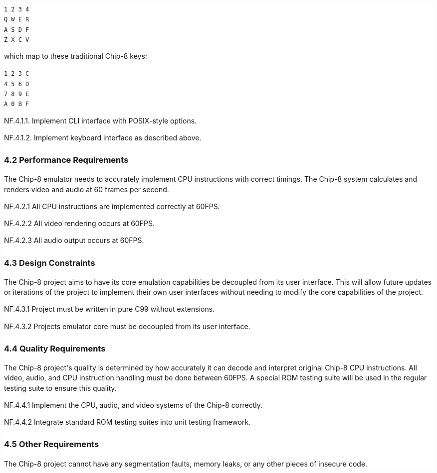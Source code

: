 ```
1 2 3 4
Q W E R
A S D F
Z X C V
```

which map to these traditional Chip-8 keys:

```
1 2 3 C
4 5 6 D
7 8 9 E
A 0 B F
```

NF.4.1.1. Implement CLI interface with POSIX-style options.

NF.4.1.2. Implement keyboard interface as described above.

### 4.2 Performance Requirements

The Chip-8 emulator needs to accurately implement CPU instructions with
correct timings. The Chip-8 system calculates and renders video and audio
at 60 frames per second.

NF.4.2.1 All CPU instructions are implemented correctly at 60FPS.

NF.4.2.2 All video rendering occurs at 60FPS.

NF.4.2.3 All audio output occurs at 60FPS.

### 4.3 Design Constraints

The Chip-8 project aims to have its core emulation capabilities be
decoupled from its user interface. This will allow future updates or iterations
of the project to implement their own user interfaces without needing to
modify the core capabilities of the project.

NF.4.3.1 Project must be written in pure C99 without extensions.

NF.4.3.2 Projects emulator core must be decoupled from its user interface.

### 4.4 Quality Requirements

The Chip-8 project's quality is determined by how accurately it can decode
and interpret original Chip-8 CPU instructions. All video, audio, and CPU
instruction handling must be done between 60FPS. A special ROM testing suite
will be used in the regular testing suite to ensure this quality.

NF.4.4.1 Implement the CPU, audio, and video systems of the Chip-8 correctly.

NF.4.4.2 Integrate standard ROM testing suites into unit testing framework.

### 4.5 Other Requirements

The Chip-8 project cannot have any segmentation faults, memory leaks, or
any other pieces of insecure code.
